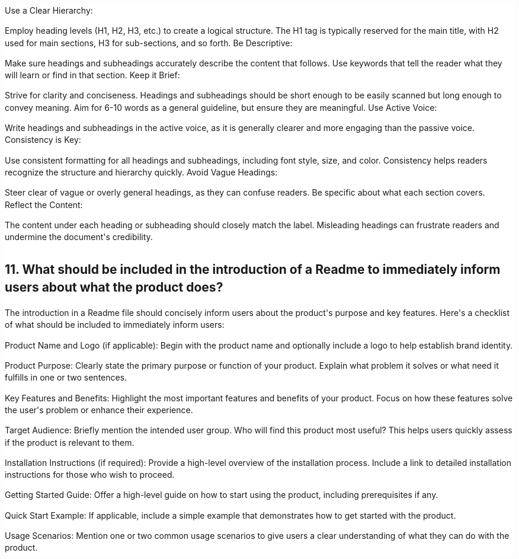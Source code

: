 Use a Clear Hierarchy:

Employ heading levels (H1, H2, H3, etc.) to create a logical structure. The H1 tag is typically reserved for the main title, with H2 used for main sections, H3 for sub-sections, and so forth.
Be Descriptive:

Make sure headings and subheadings accurately describe the content that follows. Use keywords that tell the reader what they will learn or find in that section.
Keep it Brief:

Strive for clarity and conciseness. Headings and subheadings should be short enough to be easily scanned but long enough to convey meaning. Aim for 6-10 words as a general guideline, but ensure they are meaningful.
Use Active Voice:

Write headings and subheadings in the active voice, as it is generally clearer and more engaging than the passive voice.
Consistency is Key:

Use consistent formatting for all headings and subheadings, including font style, size, and color. Consistency helps readers recognize the structure and hierarchy quickly.
Avoid Vague Headings:

Steer clear of vague or overly general headings, as they can confuse readers. Be specific about what each section covers.
Reflect the Content:

The content under each heading or subheading should closely match the label. Misleading headings can frustrate readers and undermine the document's credibility.
## 11. What should be included in the introduction of a Readme to immediately inform users about what the product does?
The introduction in a Readme file should concisely inform users about the product's purpose and key features. Here's a checklist of what should be included to immediately inform users:

Product Name and Logo (if applicable): Begin with the product name and optionally include a logo to help establish brand identity.

Product Purpose: Clearly state the primary purpose or function of your product. Explain what problem it solves or what need it fulfills in one or two sentences.

Key Features and Benefits: Highlight the most important features and benefits of your product. Focus on how these features solve the user's problem or enhance their experience.

Target Audience: Briefly mention the intended user group. Who will find this product most useful? This helps users quickly assess if the product is relevant to them.

Installation Instructions (if required): Provide a high-level overview of the installation process. Include a link to detailed installation instructions for those who wish to proceed.

Getting Started Guide: Offer a high-level guide on how to start using the product, including prerequisites if any.

Quick Start Example: If applicable, include a simple example that demonstrates how to get started with the product.

Usage Scenarios: Mention one or two common usage scenarios to give users a clear understanding of what they can do with the product.
